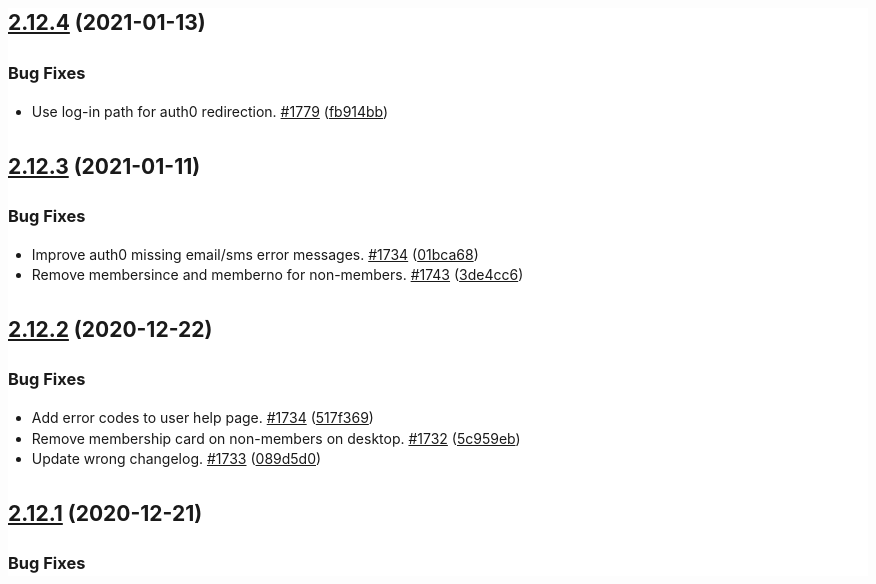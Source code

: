 

## [2.12.4](https://ssh.dev.azure.com/v3/bobbbl/WEBAPPS/bob.mittbob.webapp/compare/v2.12.3...v2.12.4) (2021-01-13)


### Bug Fixes

* Use log-in path for auth0 redirection. [#1779](https://ssh.dev.azure.com/v3/bobbbl/WEBAPPS/bob.mittbob.webapp/issues/1779) ([fb914bb](https://ssh.dev.azure.com/v3/bobbbl/WEBAPPS/bob.mittbob.webapp/commits/fb914bb43ead2ec8490d78dd13234b7743d124f8))





## [2.12.3](https://dev.azure.com/bobbbl/WEBAPPS/_git/bob.mittbob.webapp/compare/v2.12.2...v2.12.3) (2021-01-11)


### Bug Fixes

* Improve auth0 missing email/sms error messages. [#1734](https://dev.azure.com/bobbbl/WEBAPPS/_git/bob.mittbob.webapp/issues/1734) ([01bca68](https://dev.azure.com/bobbbl/WEBAPPS/_git/bob.mittbob.webapp/commits/01bca687e0080f684737d65b7d699dbfc3f6908e))
* Remove membersince and memberno for non-members. [#1743](https://dev.azure.com/bobbbl/WEBAPPS/_git/bob.mittbob.webapp/issues/1743) ([3de4cc6](https://dev.azure.com/bobbbl/WEBAPPS/_git/bob.mittbob.webapp/commits/3de4cc6ec843925f20364688f7c89192ebe4b61a))





## [2.12.2](https://dev.azure.com/bobbbl/WEBAPPS/_git/bob.mittbob.webapp/compare/v2.12.1...v2.12.2) (2020-12-22)


### Bug Fixes

* Add error codes to user help page. [#1734](https://dev.azure.com/bobbbl/WEBAPPS/_git/bob.mittbob.webapp/issues/1734) ([517f369](https://dev.azure.com/bobbbl/WEBAPPS/_git/bob.mittbob.webapp/commits/517f369270d3c3dc11dbb407a231a7dadc40bae0))
* Remove membership card on non-members on desktop. [#1732](https://dev.azure.com/bobbbl/WEBAPPS/_git/bob.mittbob.webapp/issues/1732) ([5c959eb](https://dev.azure.com/bobbbl/WEBAPPS/_git/bob.mittbob.webapp/commits/5c959eb2b45af9b9f98bd4d862a8f2be93de4ea3))
* Update wrong changelog. [#1733](https://dev.azure.com/bobbbl/WEBAPPS/_git/bob.mittbob.webapp/issues/1733) ([089d5d0](https://dev.azure.com/bobbbl/WEBAPPS/_git/bob.mittbob.webapp/commits/089d5d09637142c5bae7b5c0bccc3835e87b5090))





## [2.12.1](https://dev.azure.com/bobbbl/WEBAPPS/_git/bob.mittbob.webapp/compare/v2.12.0...v2.12.1) (2020-12-21)

### Bug Fixes
